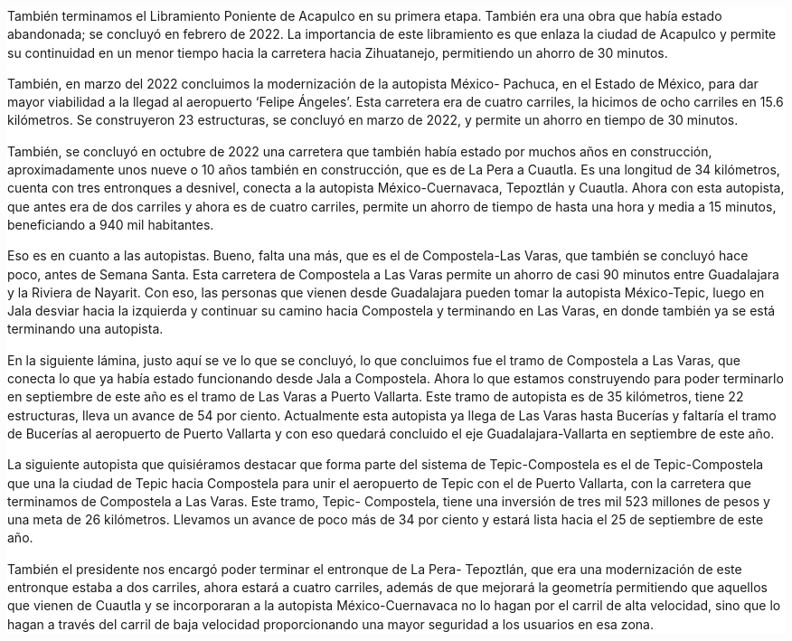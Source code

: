También terminamos el Libramiento Poniente de Acapulco en su primera etapa.
También era una obra que había estado abandonada; se concluyó en febrero de
2022. La importancia de este libramiento es que enlaza la ciudad de Acapulco y
permite su continuidad en un menor tiempo hacia la carretera hacia
Zihuatanejo, permitiendo un ahorro de 30 minutos.

También, en marzo del 2022 concluimos la modernización de la autopista México-
Pachuca, en el Estado de México, para dar mayor viabilidad a la llegad al
aeropuerto ‘Felipe Ángeles’. Esta carretera era de cuatro carriles, la hicimos
de ocho carriles en 15.6 kilómetros. Se construyeron 23 estructuras, se
concluyó en marzo de 2022, y permite un ahorro en tiempo de 30 minutos.

También, se concluyó en octubre de 2022 una carretera que también había estado
por muchos años en construcción, aproximadamente unos nueve o 10 años también
en construcción, que es de La Pera a Cuautla. Es una longitud de 34
kilómetros, cuenta con tres entronques a desnivel, conecta a la autopista
México-Cuernavaca, Tepoztlán y Cuautla. Ahora con esta autopista, que antes
era de dos carriles y ahora es de cuatro carriles, permite un ahorro de tiempo
de hasta una hora y media a 15 minutos, beneficiando a 940 mil habitantes.

Eso es en cuanto a las autopistas. Bueno, falta una más, que es el de
Compostela-Las Varas, que también se concluyó hace poco, antes de Semana
Santa. Esta carretera de Compostela a Las Varas permite un ahorro de casi 90
minutos entre Guadalajara y la Riviera de Nayarit. Con eso, las personas que
vienen desde Guadalajara pueden tomar la autopista México-Tepic, luego en Jala
desviar hacia la izquierda y continuar su camino hacia Compostela y terminando
en Las Varas, en donde también ya se está terminando una autopista.

En la siguiente lámina, justo aquí se ve lo que se concluyó, lo que concluimos
fue el tramo de Compostela a Las Varas, que conecta lo que ya había estado
funcionando desde Jala a Compostela. Ahora lo que estamos construyendo para
poder terminarlo en septiembre de este año es el tramo de Las Varas a Puerto
Vallarta. Este tramo de autopista es de 35 kilómetros, tiene 22 estructuras,
lleva un avance de 54 por ciento. Actualmente esta autopista ya llega de Las
Varas hasta Bucerías y faltaría el tramo de Bucerías al aeropuerto de Puerto
Vallarta y con eso quedará concluido el eje Guadalajara-Vallarta en septiembre
de este año.

La siguiente autopista que quisiéramos destacar que forma parte del sistema de
Tepic-Compostela es el de Tepic-Compostela que una la ciudad de Tepic hacia
Compostela para unir el aeropuerto de Tepic con el de Puerto Vallarta, con la
carretera que terminamos de Compostela a Las Varas. Este tramo, Tepic-
Compostela, tiene una inversión de tres mil 523 millones de pesos y una meta
de 26 kilómetros. Llevamos un avance de poco más de 34 por ciento y estará
lista hacia el 25 de septiembre de este año.

También el presidente nos encargó poder terminar el entronque de La Pera-
Tepoztlán, que era una modernización de este entronque estaba a dos carriles,
ahora estará a cuatro carriles, además de que mejorará la geometría
permitiendo que aquellos que vienen de Cuautla y se incorporaran a la
autopista México-Cuernavaca no lo hagan por el carril de alta velocidad, sino
que lo hagan a través del carril de baja velocidad proporcionando una mayor
seguridad a los usuarios en esa zona.
